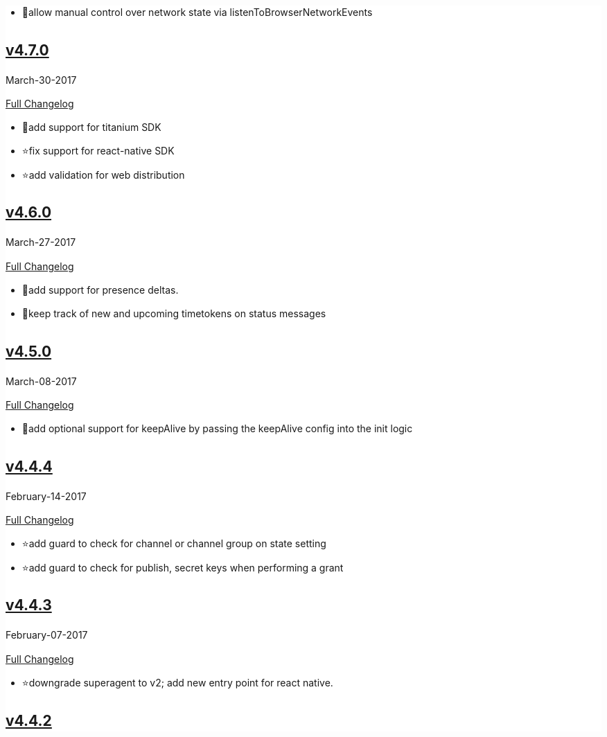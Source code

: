 - 🌟allow manual control over network state via listenToBrowserNetworkEvents

## [v4.7.0](https://github.com/pubnub/javascript/tree/v4.7.0)

March-30-2017

[Full Changelog](https://github.com/pubnub/javascript/compare/v4.6.0...v4.7.0)

- 🌟add support for titanium SDK

- ⭐fix support for react-native SDK

- ⭐add validation for web distribution

## [v4.6.0](https://github.com/pubnub/javascript/tree/v4.6.0)

March-27-2017

[Full Changelog](https://github.com/pubnub/javascript/compare/v4.5.0...v4.6.0)

- 🌟add support for presence deltas.

- 🌟keep track of new and upcoming timetokens on status messages

## [v4.5.0](https://github.com/pubnub/javascript/tree/v4.5.0)

March-08-2017

[Full Changelog](https://github.com/pubnub/javascript/compare/v4.4.4...v4.5.0)

- 🌟add optional support for keepAlive by passing the keepAlive config into the init logic

## [v4.4.4](https://github.com/pubnub/javascript/tree/v4.4.4)

February-14-2017

[Full Changelog](https://github.com/pubnub/javascript/compare/v4.4.3...v4.4.4)

- ⭐add guard to check for channel or channel group on state setting

- ⭐add guard to check for publish, secret keys when performing a grant

## [v4.4.3](https://github.com/pubnub/javascript/tree/v4.4.3)

February-07-2017

[Full Changelog](https://github.com/pubnub/javascript/compare/v4.4.2...v4.4.3)

- ⭐downgrade superagent to v2; add new entry point for react native.

## [v4.4.2](https://github.com/pubnub/javascript/tree/v4.4.2)
